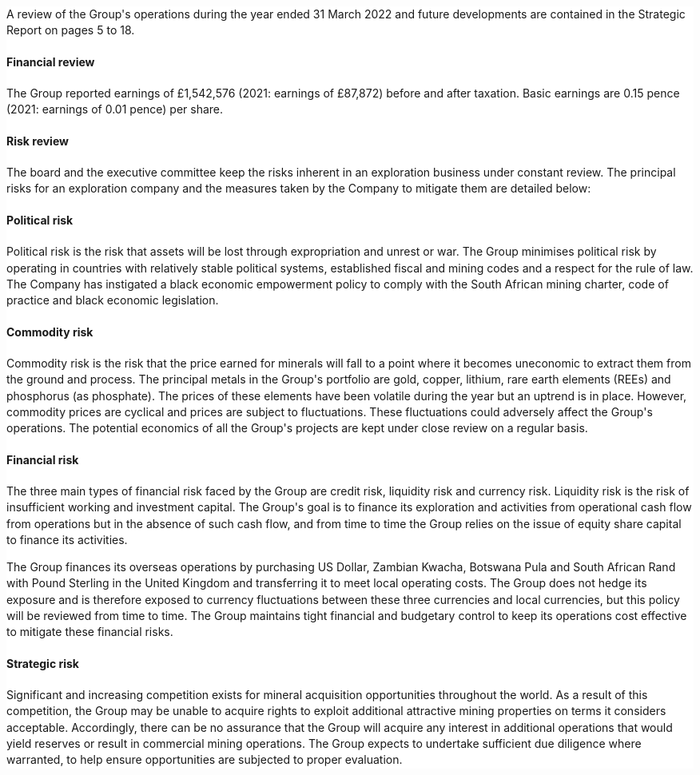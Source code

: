 A review of the Group's operations during the year ended 31 March 2022 and future developments are contained in the Strategic Report on pages 5 to 18.

#### Financial review

The Group reported earnings of £1,542,576 (2021: earnings of £87,872) before and after taxation. Basic earnings are 0.15 pence (2021: earnings of 0.01 pence) per share.

#### Risk review

The board and the executive committee keep the risks inherent in an exploration business under constant review. The principal risks for an exploration company and the measures taken by the Company to mitigate them are detailed below:

#### Political risk

Political risk is the risk that assets will be lost through expropriation and unrest or war. The Group minimises political risk by operating in countries with relatively stable political systems, established fiscal and mining codes and a respect for the rule of law. The Company has instigated a black economic empowerment policy to comply with the South African mining charter, code of practice and black economic legislation.

#### Commodity risk

Commodity risk is the risk that the price earned for minerals will fall to a point where it becomes uneconomic to extract them from the ground and process. The principal metals in the Group's portfolio are gold, copper, lithium, rare earth elements (REEs) and phosphorus (as phosphate). The prices of these elements have been volatile during the year but an uptrend is in place. However, commodity prices are cyclical and prices are subject to fluctuations. These fluctuations could adversely affect the Group's operations. The potential economics of all the Group's projects are kept under close review on a regular basis.

#### Financial risk

The three main types of financial risk faced by the Group are credit risk, liquidity risk and currency risk. Liquidity risk is the risk of insufficient working and investment capital. The Group's goal is to finance its exploration and activities from operational cash flow from operations but in the absence of such cash flow, and from time to time the Group relies on the issue of equity share capital to finance its activities.

The Group finances its overseas operations by purchasing US Dollar, Zambian Kwacha, Botswana Pula and South African Rand with Pound Sterling in the United Kingdom and transferring it to meet local operating costs. The Group does not hedge its exposure and is therefore exposed to currency fluctuations between these three currencies and local currencies, but this policy will be reviewed from time to time. The Group maintains tight financial and budgetary control to keep its operations cost effective to mitigate these financial risks.

#### Strategic risk

Significant and increasing competition exists for mineral acquisition opportunities throughout the world. As a result of this competition, the Group may be unable to acquire rights to exploit additional attractive mining properties on terms it considers acceptable. Accordingly, there can be no assurance that the Group will acquire any interest in additional operations that would yield reserves or result in commercial mining operations. The Group expects to undertake sufficient due diligence where warranted, to help ensure opportunities are subjected to proper evaluation.
